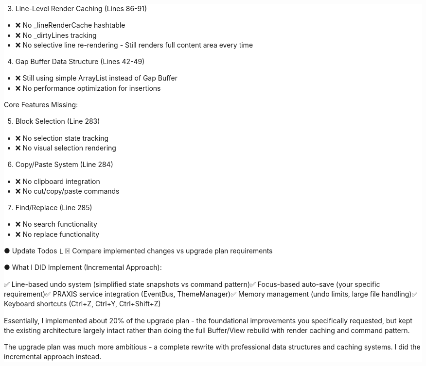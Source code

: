   3. Line-Level Render Caching (Lines
  86-91)
  - ❌ No _lineRenderCache hashtable
  - ❌ No _dirtyLines tracking
  - ❌ No selective line re-rendering -
  Still renders full content area every
  time

  4. Gap Buffer Data Structure (Lines
  42-49)
  - ❌ Still using simple ArrayList
  instead of Gap Buffer
  - ❌ No performance optimization for
  insertions

  Core Features Missing:

  5. Block Selection (Line 283)
  - ❌ No selection state tracking
  - ❌ No visual selection rendering

  6. Copy/Paste System (Line 284)
  - ❌ No clipboard integration
  - ❌ No cut/copy/paste commands

  7. Find/Replace (Line 285)
  - ❌ No search functionality
  - ❌ No replace functionality

● Update Todos
  ⎿ ☒ Compare implemented changes vs
      upgrade plan requirements

● What I DID Implement (Incremental
  Approach):

  ✅ Line-based undo system (simplified
  state snapshots vs command pattern)✅
  Focus-based auto-save (your specific
  requirement)✅ PRAXIS service
  integration (EventBus, ThemeManager)✅
   Memory management (undo limits, large
   file handling)✅ Keyboard shortcuts
  (Ctrl+Z, Ctrl+Y, Ctrl+Shift+Z)

  Essentially, I implemented about 20%
  of the upgrade plan - the foundational
   improvements you specifically
  requested, but kept the existing
  architecture largely intact rather
  than doing the full Buffer/View
  rebuild with render caching and
  command pattern.

  The upgrade plan was much more
  ambitious - a complete rewrite with
  professional data structures and
  caching systems. I did the incremental
   approach instead.
